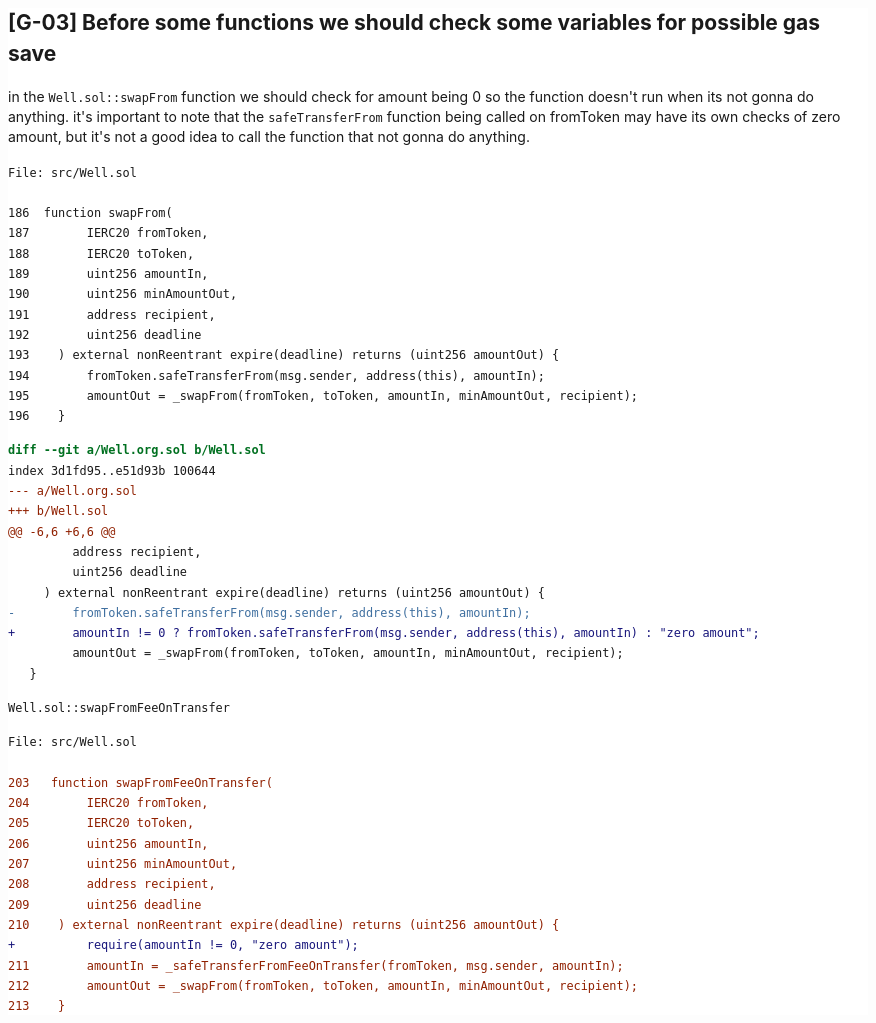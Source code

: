 ## [G-03] Before some functions we should check some variables for possible gas save

in the `Well.sol::swapFrom` function we should check for amount being 0 so the function doesn't run when its not gonna do anything.
it's important to note that the `safeTransferFrom` function being called on fromToken may have its own checks of zero amount, but it's not a good idea to call the function that not gonna do anything.

```solidity
File: src/Well.sol

186  function swapFrom(
187        IERC20 fromToken,
188        IERC20 toToken,
189        uint256 amountIn,
190        uint256 minAmountOut,
191        address recipient,
192        uint256 deadline
193    ) external nonReentrant expire(deadline) returns (uint256 amountOut) {
194        fromToken.safeTransferFrom(msg.sender, address(this), amountIn);
195        amountOut = _swapFrom(fromToken, toToken, amountIn, minAmountOut, recipient);
196    }
```

```diff
diff --git a/Well.org.sol b/Well.sol
index 3d1fd95..e51d93b 100644
--- a/Well.org.sol
+++ b/Well.sol
@@ -6,6 +6,6 @@
         address recipient,
         uint256 deadline
     ) external nonReentrant expire(deadline) returns (uint256 amountOut) {
-        fromToken.safeTransferFrom(msg.sender, address(this), amountIn);
+        amountIn != 0 ? fromToken.safeTransferFrom(msg.sender, address(this), amountIn) : "zero amount";
         amountOut = _swapFrom(fromToken, toToken, amountIn, minAmountOut, recipient);
   }

```

`Well.sol::swapFromFeeOnTransfer`

```diff
File: src/Well.sol

203   function swapFromFeeOnTransfer(
204        IERC20 fromToken,
205        IERC20 toToken,
206        uint256 amountIn,
207        uint256 minAmountOut,
208        address recipient,
209        uint256 deadline
210    ) external nonReentrant expire(deadline) returns (uint256 amountOut) {
+          require(amountIn != 0, "zero amount");
211        amountIn = _safeTransferFromFeeOnTransfer(fromToken, msg.sender, amountIn);
212        amountOut = _swapFrom(fromToken, toToken, amountIn, minAmountOut, recipient);
213    }
```
